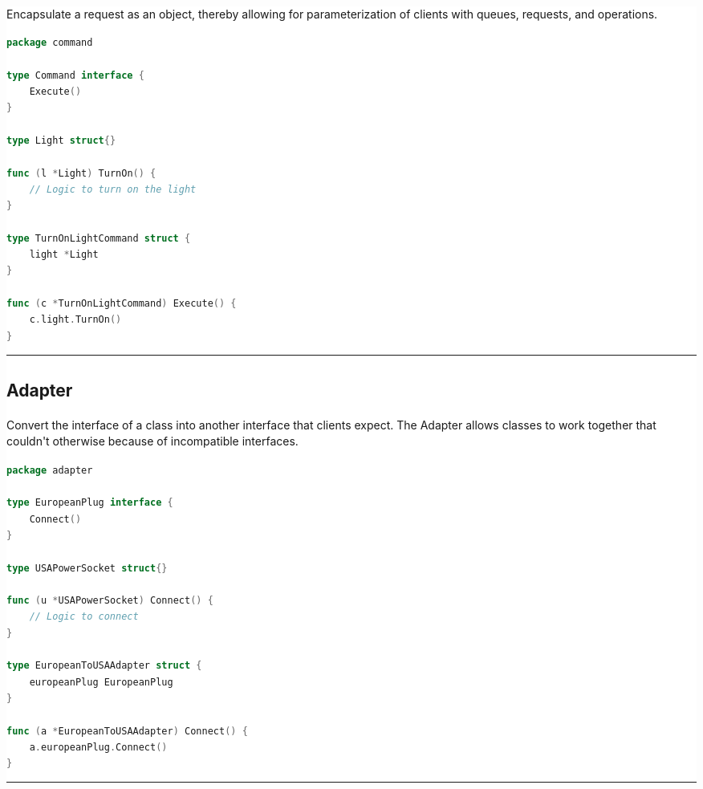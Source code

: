 Encapsulate a request as an object, thereby allowing for parameterization of clients with queues, requests, and operations.

```go
package command

type Command interface {
    Execute()
}

type Light struct{}

func (l *Light) TurnOn() {
    // Logic to turn on the light
}

type TurnOnLightCommand struct {
    light *Light
}

func (c *TurnOnLightCommand) Execute() {
    c.light.TurnOn()
}
```

---

## Adapter

Convert the interface of a class into another interface that clients expect. The Adapter allows classes to work together that couldn't otherwise because of incompatible interfaces.

```go
package adapter

type EuropeanPlug interface {
    Connect()
}

type USAPowerSocket struct{}

func (u *USAPowerSocket) Connect() {
    // Logic to connect
}

type EuropeanToUSAAdapter struct {
    europeanPlug EuropeanPlug
}

func (a *EuropeanToUSAAdapter) Connect() {
    a.europeanPlug.Connect()
}
```

---